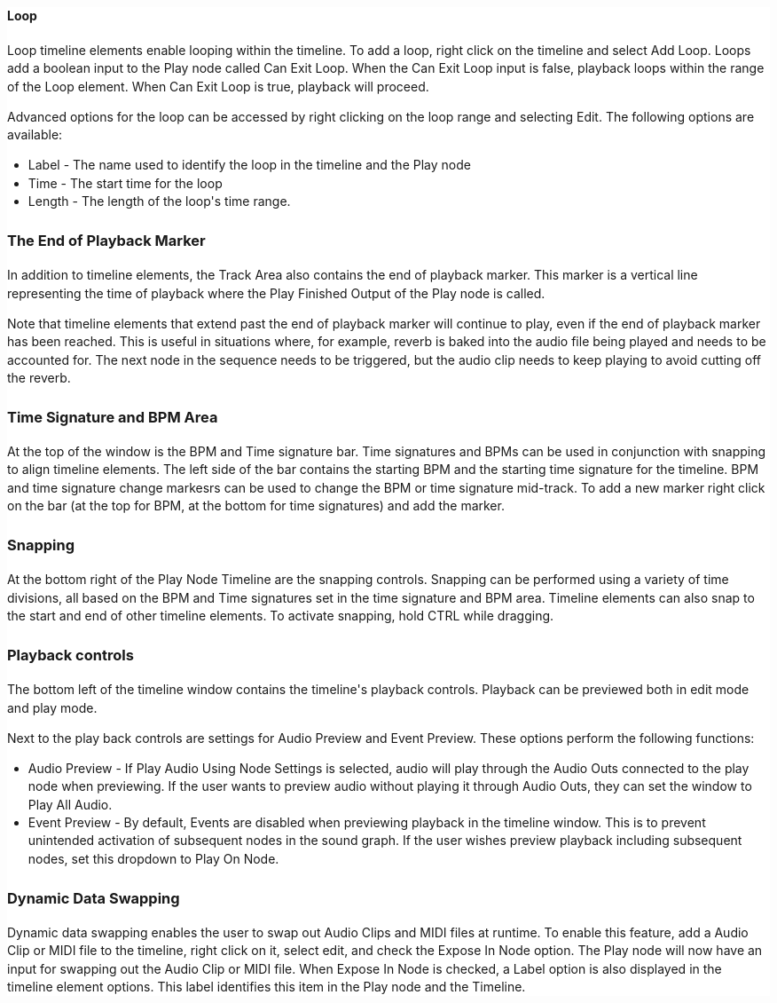 #### Loop
Loop timeline elements enable looping within the timeline. To add a loop, right click on the timeline and select Add Loop. Loops add a boolean input to the Play node called Can Exit Loop. When the Can Exit Loop input is false, playback loops within the range of the Loop element. When Can Exit Loop is true, playback will proceed.

Advanced options for the loop can be accessed by right clicking on the loop range and selecting Edit. The following options are available:
* Label - The name used to identify the loop in the timeline and the Play node
* Time - The start time for the loop
* Length - The length of the loop's time range.

### The End of Playback Marker
In addition to timeline elements, the Track Area also contains the end of playback marker. This marker is a vertical line representing the time of playback where the Play Finished Output of the Play node is called.

Note that timeline elements that extend past the end of playback marker will continue to play, even if the end of playback marker has been reached. This is useful in situations where, for example, reverb is baked into the audio file being played and needs to be accounted for. The next node in the sequence needs to be triggered, but the audio clip needs to keep playing to avoid cutting off the reverb.

### Time Signature and BPM Area
At the top of the window is the BPM and Time signature bar. Time signatures and BPMs can be used in conjunction with snapping to align timeline elements. The left side of the bar contains the starting BPM and the starting time signature for the timeline. BPM and time signature change markesrs can be used to change the BPM or time signature mid-track. To add a new marker right click on the bar (at the top for BPM, at the bottom for time signatures) and add the marker.

### Snapping
At the bottom right of the Play Node Timeline are the snapping controls. Snapping can be performed using a variety of time divisions, all based on the BPM and Time signatures set in the time signature and BPM area. Timeline elements can also snap to the start and end of other timeline elements. To activate snapping, hold CTRL while dragging.

### Playback controls
The bottom left of the timeline window contains the timeline's playback controls. Playback can be previewed both in edit mode and play mode.

Next to the play back controls are settings for Audio Preview and Event Preview. These options perform the following functions:
* Audio Preview - If Play Audio Using Node Settings is selected, audio will play through the Audio Outs connected to the play node when previewing. If the user wants to preview audio without playing it through Audio Outs, they can set the window to Play All Audio.
* Event Preview - By default, Events are disabled when previewing playback in the timeline window. This is to prevent unintended activation of subsequent nodes in the sound graph. If the user wishes preview playback including subsequent nodes, set this dropdown to Play On Node.

### Dynamic Data Swapping
Dynamic data swapping enables the user to swap out Audio Clips and MIDI files at runtime. To enable this feature, add a Audio Clip or MIDI file to the timeline, right click on it, select edit, and check the Expose In Node option. The Play node will now have an input for swapping out the Audio Clip or MIDI file. When Expose In Node is checked, a Label option is also displayed in the timeline element options. This label identifies this item in the Play node and the Timeline.
